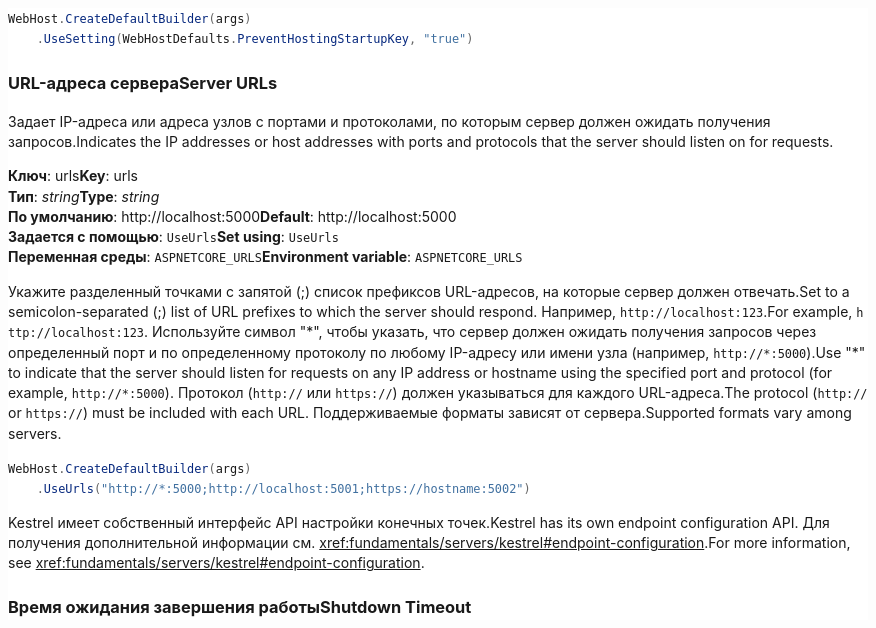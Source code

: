 ```csharp
WebHost.CreateDefaultBuilder(args)
    .UseSetting(WebHostDefaults.PreventHostingStartupKey, "true")
```

### <a name="server-urls"></a><span data-ttu-id="3f15a-264">URL-адреса сервера</span><span class="sxs-lookup"><span data-stu-id="3f15a-264">Server URLs</span></span>

<span data-ttu-id="3f15a-265">Задает IP-адреса или адреса узлов с портами и протоколами, по которым сервер должен ожидать получения запросов.</span><span class="sxs-lookup"><span data-stu-id="3f15a-265">Indicates the IP addresses or host addresses with ports and protocols that the server should listen on for requests.</span></span>

<span data-ttu-id="3f15a-266">**Ключ**: urls</span><span class="sxs-lookup"><span data-stu-id="3f15a-266">**Key**: urls</span></span>  
<span data-ttu-id="3f15a-267">**Тип**: *string*</span><span class="sxs-lookup"><span data-stu-id="3f15a-267">**Type**: *string*</span></span>  
<span data-ttu-id="3f15a-268">**По умолчанию**: http://localhost:5000</span><span class="sxs-lookup"><span data-stu-id="3f15a-268">**Default**: http://localhost:5000</span></span>  
<span data-ttu-id="3f15a-269">**Задается с помощью**: `UseUrls`</span><span class="sxs-lookup"><span data-stu-id="3f15a-269">**Set using**: `UseUrls`</span></span>  
<span data-ttu-id="3f15a-270">**Переменная среды**: `ASPNETCORE_URLS`</span><span class="sxs-lookup"><span data-stu-id="3f15a-270">**Environment variable**: `ASPNETCORE_URLS`</span></span>

<span data-ttu-id="3f15a-271">Укажите разделенный точками с запятой (;) список префиксов URL-адресов, на которые сервер должен отвечать.</span><span class="sxs-lookup"><span data-stu-id="3f15a-271">Set to a semicolon-separated (;) list of URL prefixes to which the server should respond.</span></span> <span data-ttu-id="3f15a-272">Например, `http://localhost:123`.</span><span class="sxs-lookup"><span data-stu-id="3f15a-272">For example, `http://localhost:123`.</span></span> <span data-ttu-id="3f15a-273">Используйте символ "\*", чтобы указать, что сервер должен ожидать получения запросов через определенный порт и по определенному протоколу по любому IP-адресу или имени узла (например, `http://*:5000`).</span><span class="sxs-lookup"><span data-stu-id="3f15a-273">Use "\*" to indicate that the server should listen for requests on any IP address or hostname using the specified port and protocol (for example, `http://*:5000`).</span></span> <span data-ttu-id="3f15a-274">Протокол (`http://` или `https://`) должен указываться для каждого URL-адреса.</span><span class="sxs-lookup"><span data-stu-id="3f15a-274">The protocol (`http://` or `https://`) must be included with each URL.</span></span> <span data-ttu-id="3f15a-275">Поддерживаемые форматы зависят от сервера.</span><span class="sxs-lookup"><span data-stu-id="3f15a-275">Supported formats vary among servers.</span></span>

```csharp
WebHost.CreateDefaultBuilder(args)
    .UseUrls("http://*:5000;http://localhost:5001;https://hostname:5002")
```

<span data-ttu-id="3f15a-276">Kestrel имеет собственный интерфейс API настройки конечных точек.</span><span class="sxs-lookup"><span data-stu-id="3f15a-276">Kestrel has its own endpoint configuration API.</span></span> <span data-ttu-id="3f15a-277">Для получения дополнительной информации см. <xref:fundamentals/servers/kestrel#endpoint-configuration>.</span><span class="sxs-lookup"><span data-stu-id="3f15a-277">For more information, see <xref:fundamentals/servers/kestrel#endpoint-configuration>.</span></span>

### <a name="shutdown-timeout"></a><span data-ttu-id="3f15a-278">Время ожидания завершения работы</span><span class="sxs-lookup"><span data-stu-id="3f15a-278">Shutdown Timeout</span></span>
